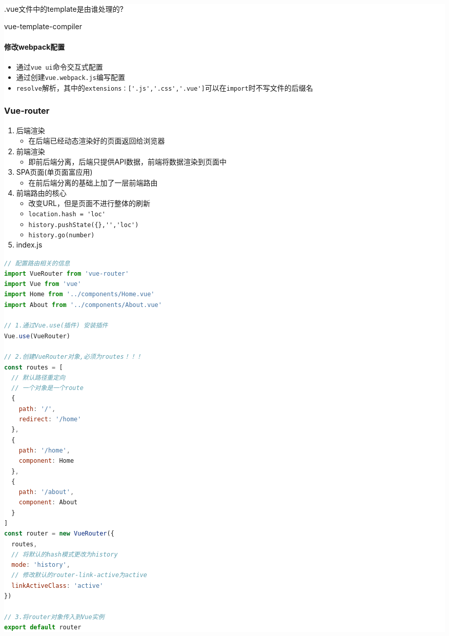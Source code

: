   .vue文件中的template是由谁处理的?

  vue-template-compiler
  
  

#### 修改webpack配置

- 通过`vue ui`命令交互式配置
- 通过创建`vue.webpack.js`编写配置
- `resolve`解析，其中的`extensions：['.js','.css','.vue']`可以在`import`时不写文件的后缀名



### Vue-router

1. 后端渲染
   - 在后端已经动态渲染好的页面返回给浏览器
2. 前端渲染
   - 即前后端分离，后端只提供API数据，前端将数据渲染到页面中
3. SPA页面(单页面富应用)
   - 在前后端分离的基础上加了一层前端路由
4. 前端路由的核心
   - 改变URL，但是页面不进行整体的刷新
   - `location.hash = 'loc'`
   - `history.pushState({},'','loc')`
   - `history.go(number)` 
5. index.js

```js
// 配置路由相关的信息
import VueRouter from 'vue-router'
import Vue from 'vue'
import Home from '../components/Home.vue'
import About from '../components/About.vue'

// 1.通过Vue.use(插件) 安装插件
Vue.use(VueRouter)

// 2.创建VueRouter对象,必须为routes！！！
const routes = [
  // 默认路径重定向
  // 一个对象是一个route
  {
    path: '/',
    redirect: '/home'
  },
  {
    path: '/home',
    component: Home
  },
  {
    path: '/about',
    component: About
  }
]
const router = new VueRouter({
  routes,
  // 将默认的hash模式更改为history
  mode: 'history',
  // 修改默认的router-link-active为active
  linkActiveClass: 'active'
})

// 3.将router对象传入到Vue实例
export default router
```
